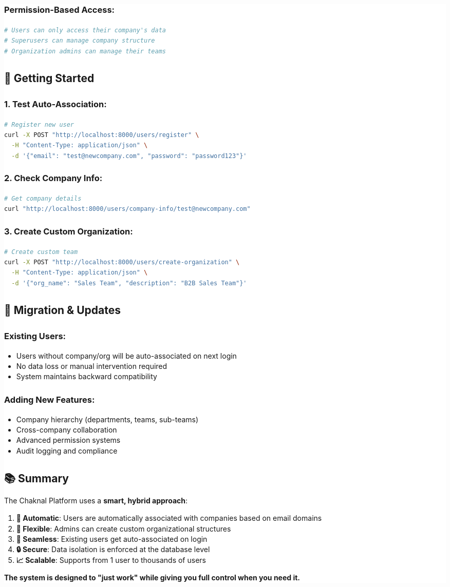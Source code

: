 ### **Permission-Based Access:**
```python
# Users can only access their company's data
# Superusers can manage company structure
# Organization admins can manage their teams
```

## 🚀 **Getting Started**

### **1. Test Auto-Association:**
```bash
# Register new user
curl -X POST "http://localhost:8000/users/register" \
  -H "Content-Type: application/json" \
  -d '{"email": "test@newcompany.com", "password": "password123"}'
```

### **2. Check Company Info:**
```bash
# Get company details
curl "http://localhost:8000/users/company-info/test@newcompany.com"
```

### **3. Create Custom Organization:**
```bash
# Create custom team
curl -X POST "http://localhost:8000/users/create-organization" \
  -H "Content-Type: application/json" \
  -d '{"org_name": "Sales Team", "description": "B2B Sales Team"}'
```

## 🔄 **Migration & Updates**

### **Existing Users:**
- Users without company/org will be auto-associated on next login
- No data loss or manual intervention required
- System maintains backward compatibility

### **Adding New Features:**
- Company hierarchy (departments, teams, sub-teams)
- Cross-company collaboration
- Advanced permission systems
- Audit logging and compliance

## 📚 **Summary**

The Chaknal Platform uses a **smart, hybrid approach**:

1. **🎯 Automatic**: Users are automatically associated with companies based on email domains
2. **🔧 Flexible**: Admins can create custom organizational structures
3. **🔄 Seamless**: Existing users get auto-associated on login
4. **🔒 Secure**: Data isolation is enforced at the database level
5. **📈 Scalable**: Supports from 1 user to thousands of users

**The system is designed to "just work" while giving you full control when you need it.**
